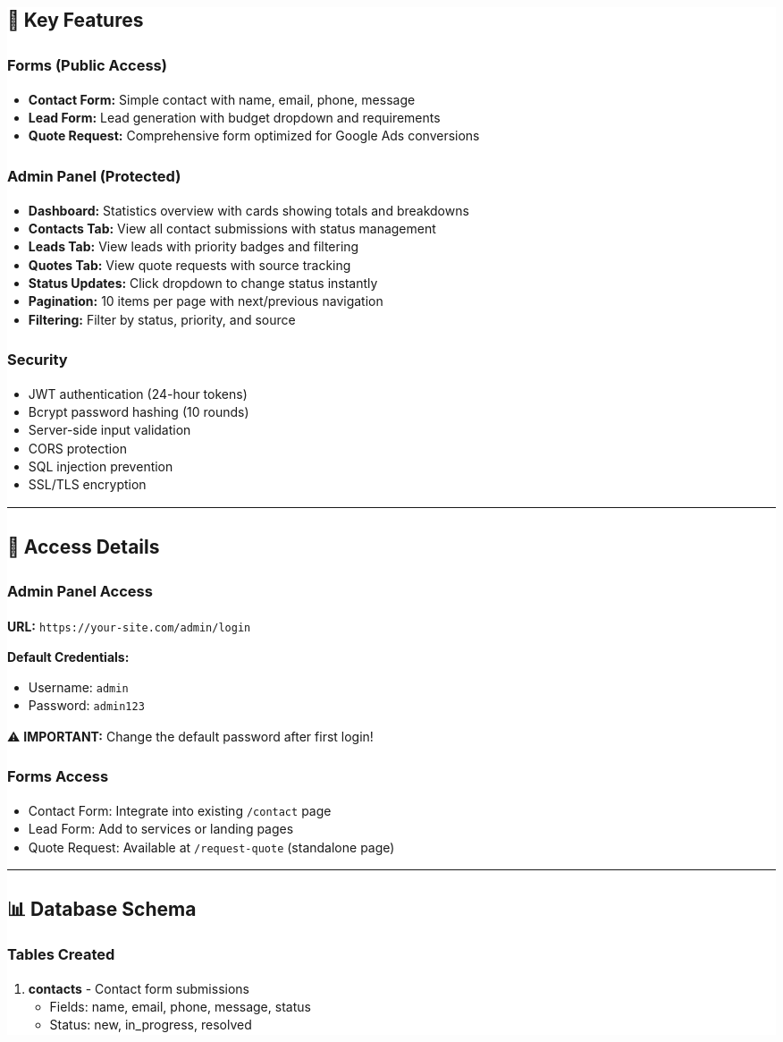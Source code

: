 
## 🎯 Key Features

### Forms (Public Access)
- **Contact Form:** Simple contact with name, email, phone, message
- **Lead Form:** Lead generation with budget dropdown and requirements
- **Quote Request:** Comprehensive form optimized for Google Ads conversions

### Admin Panel (Protected)
- **Dashboard:** Statistics overview with cards showing totals and breakdowns
- **Contacts Tab:** View all contact submissions with status management
- **Leads Tab:** View leads with priority badges and filtering
- **Quotes Tab:** View quote requests with source tracking
- **Status Updates:** Click dropdown to change status instantly
- **Pagination:** 10 items per page with next/previous navigation
- **Filtering:** Filter by status, priority, and source

### Security
- JWT authentication (24-hour tokens)
- Bcrypt password hashing (10 rounds)
- Server-side input validation
- CORS protection
- SQL injection prevention
- SSL/TLS encryption

---

## 🔐 Access Details

### Admin Panel Access
**URL:** `https://your-site.com/admin/login`

**Default Credentials:**
- Username: `admin`
- Password: `admin123`

⚠️ **IMPORTANT:** Change the default password after first login!

### Forms Access
- Contact Form: Integrate into existing `/contact` page
- Lead Form: Add to services or landing pages
- Quote Request: Available at `/request-quote` (standalone page)

---

## 📊 Database Schema

### Tables Created
1. **contacts** - Contact form submissions
   - Fields: name, email, phone, message, status
   - Status: new, in_progress, resolved
